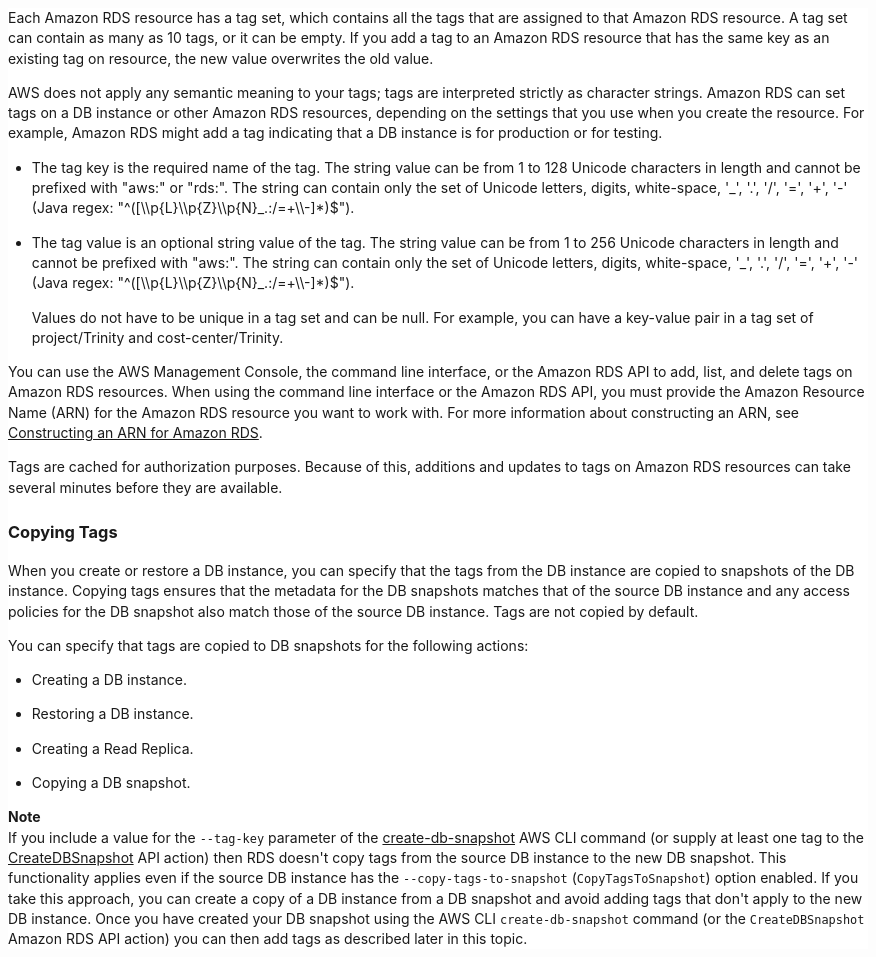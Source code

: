 Each Amazon RDS resource has a tag set, which contains all the tags that are assigned to that Amazon RDS resource\. A tag set can contain as many as 10 tags, or it can be empty\. If you add a tag to an Amazon RDS resource that has the same key as an existing tag on resource, the new value overwrites the old value\. 

AWS does not apply any semantic meaning to your tags; tags are interpreted strictly as character strings\. Amazon RDS can set tags on a DB instance or other Amazon RDS resources, depending on the settings that you use when you create the resource\. For example, Amazon RDS might add a tag indicating that a DB instance is for production or for testing\.

+ The tag key is the required name of the tag\. The string value can be from 1 to 128 Unicode characters in length and cannot be prefixed with "aws:" or "rds:"\. The string can contain only the set of Unicode letters, digits, white\-space, '\_', '\.', '/', '=', '\+', '\-' \(Java regex: "^\(\[\\\\p\{L\}\\\\p\{Z\}\\\\p\{N\}\_\.:/=\+\\\\\-\]\*\)$"\)\.

+ The tag value is an optional string value of the tag\. The string value can be from 1 to 256 Unicode characters in length and cannot be prefixed with "aws:"\. The string can contain only the set of Unicode letters, digits, white\-space, '\_', '\.', '/', '=', '\+', '\-' \(Java regex: "^\(\[\\\\p\{L\}\\\\p\{Z\}\\\\p\{N\}\_\.:/=\+\\\\\-\]\*\)$"\)\.

  Values do not have to be unique in a tag set and can be null\. For example, you can have a key\-value pair in a tag set of project/Trinity and cost\-center/Trinity\. 

You can use the AWS Management Console, the command line interface, or the Amazon RDS API to add, list, and delete tags on Amazon RDS resources\. When using the command line interface or the Amazon RDS API, you must provide the Amazon Resource Name \(ARN\) for the Amazon RDS resource you want to work with\. For more information about constructing an ARN, see [Constructing an ARN for Amazon RDS](USER_Tagging.ARN.md#USER_Tagging.ARN.Constructing)\.

Tags are cached for authorization purposes\. Because of this, additions and updates to tags on Amazon RDS resources can take several minutes before they are available\. 

### Copying Tags<a name="USER_Tagging.CopyTags"></a>

When you create or restore a DB instance, you can specify that the tags from the DB instance are copied to snapshots of the DB instance\. Copying tags ensures that the metadata for the DB snapshots matches that of the source DB instance and any access policies for the DB snapshot also match those of the source DB instance\. Tags are not copied by default\. 

You can specify that tags are copied to DB snapshots for the following actions: 

+ Creating a DB instance\.

+ Restoring a DB instance\.

+ Creating a Read Replica\.

+ Copying a DB snapshot\.

**Note**  
If you include a value for the `--tag-key` parameter of the [create\-db\-snapshot](http://docs.aws.amazon.com/cli/latest/reference/rds/create-db-snapshot.html) AWS CLI command \(or supply at least one tag to the [CreateDBSnapshot](http://docs.aws.amazon.com/AmazonRDS/latest/APIReference/API_CreateDBSnapshot.html) API action\) then RDS doesn't copy tags from the source DB instance to the new DB snapshot\. This functionality applies even if the source DB instance has the `--copy-tags-to-snapshot` \(`CopyTagsToSnapshot`\) option enabled\. If you take this approach, you can create a copy of a DB instance from a DB snapshot and avoid adding tags that don't apply to the new DB instance\. Once you have created your DB snapshot using the AWS CLI `create-db-snapshot` command \(or the `CreateDBSnapshot` Amazon RDS API action\) you can then add tags as described later in this topic\.
